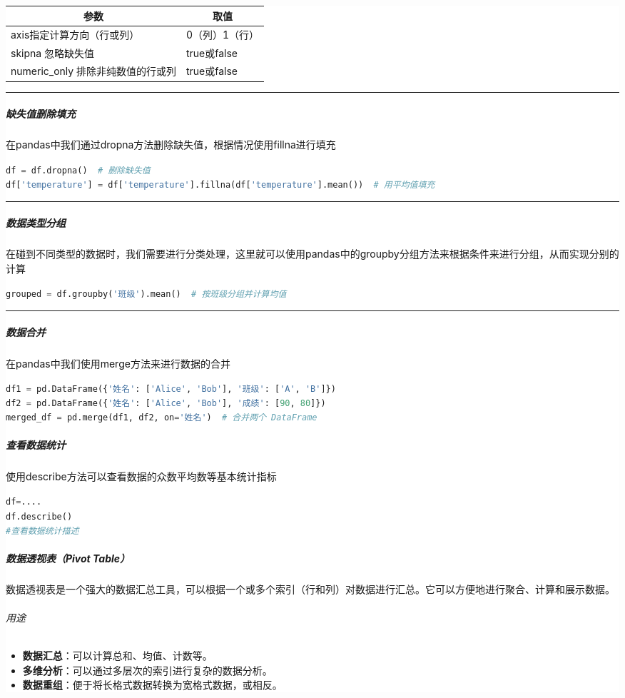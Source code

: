 | 参数                              | 取值           |
| --------------------------------- | -------------- |
| axis指定计算方向（行或列）        | 0（列）1（行） |
| skipna 忽略缺失值                 | true或false    |
| numeric_only 排除非纯数值的行或列 | true或false    |

------

##### 缺失值删除填充

在pandas中我们通过dropna方法删除缺失值，根据情况使用fillna进行填充

```python
df = df.dropna()  # 删除缺失值
df['temperature'] = df['temperature'].fillna(df['temperature'].mean())  # 用平均值填充
```

------

##### 数据类型分组

在碰到不同类型的数据时，我们需要进行分类处理，这里就可以使用pandas中的groupby分组方法来根据条件来进行分组，从而实现分别的计算

```python
grouped = df.groupby('班级').mean()  # 按班级分组并计算均值
```

------

##### 数据合并

在pandas中我们使用merge方法来进行数据的合并

```python
df1 = pd.DataFrame({'姓名': ['Alice', 'Bob'], '班级': ['A', 'B']})
df2 = pd.DataFrame({'姓名': ['Alice', 'Bob'], '成绩': [90, 80]})
merged_df = pd.merge(df1, df2, on='姓名')  # 合并两个 DataFrame
```

##### 查看数据统计

使用describe方法可以查看数据的众数平均数等基本统计指标

```python
df=....
df.describe()
#查看数据统计描述
```

##### 数据透视表（Pivot Table）

数据透视表是一个强大的数据汇总工具，可以根据一个或多个索引（行和列）对数据进行汇总。它可以方便地进行聚合、计算和展示数据。

###### 用途

- **数据汇总**：可以计算总和、均值、计数等。
- **多维分析**：可以通过多层次的索引进行复杂的数据分析。
- **数据重组**：便于将长格式数据转换为宽格式数据，或相反。
